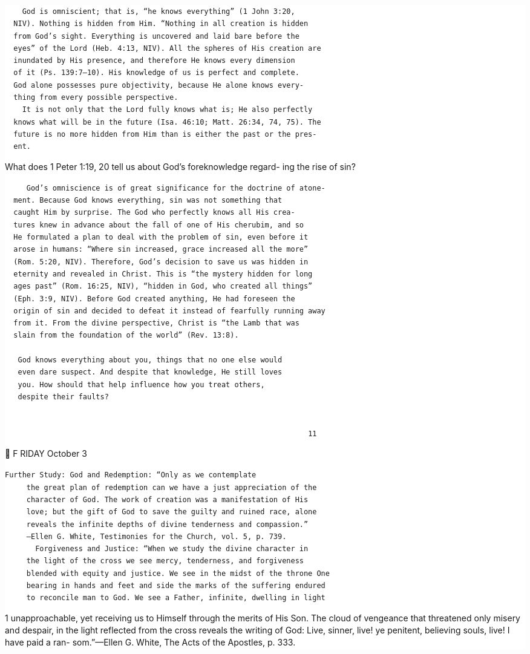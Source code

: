         God is omniscient; that is, “he knows everything” (1 John 3:20,
      NIV). Nothing is hidden from Him. “Nothing in all creation is hidden
      from God’s sight. Everything is uncovered and laid bare before the
      eyes” of the Lord (Heb. 4:13, NIV). All the spheres of His creation are
      inundated by His presence, and therefore He knows every dimension
      of it (Ps. 139:7–10). His knowledge of us is perfect and complete.
      God alone possesses pure objectivity, because He alone knows every-
      thing from every possible perspective.
        It is not only that the Lord fully knows what is; He also perfectly
      knows what will be in the future (Isa. 46:10; Matt. 26:34, 74, 75). The
      future is no more hidden from Him than is either the past or the pres-
      ent.

What does 1 Peter 1:19, 20 tell us about God’s foreknowledge regard-
      ing the rise of sin?


         God’s omniscience is of great significance for the doctrine of atone-
      ment. Because God knows everything, sin was not something that
      caught Him by surprise. The God who perfectly knows all His crea-
      tures knew in advance about the fall of one of His cherubim, and so
      He formulated a plan to deal with the problem of sin, even before it
      arose in humans: “Where sin increased, grace increased all the more”
      (Rom. 5:20, NIV). Therefore, God’s decision to save us was hidden in
      eternity and revealed in Christ. This is “the mystery hidden for long
      ages past” (Rom. 16:25, NIV), “hidden in God, who created all things”
      (Eph. 3:9, NIV). Before God created anything, He had foreseen the
      origin of sin and decided to defeat it instead of fearfully running away
      from it. From the divine perspective, Christ is “the Lamb that was
      slain from the foundation of the world” (Rev. 13:8).

       God knows everything about you, things that no one else would
       even dare suspect. And despite that knowledge, He still loves
       you. How should that help influence how you treat others,
       despite their faults?


                                                                          11
                      F RIDAY October 3

    Further Study: God and Redemption: “Only as we contemplate
         the great plan of redemption can we have a just appreciation of the
         character of God. The work of creation was a manifestation of His
         love; but the gift of God to save the guilty and ruined race, alone
         reveals the infinite depths of divine tenderness and compassion.”
         —Ellen G. White, Testimonies for the Church, vol. 5, p. 739.
           Forgiveness and Justice: “When we study the divine character in
         the light of the cross we see mercy, tenderness, and forgiveness
         blended with equity and justice. We see in the midst of the throne One
         bearing in hands and feet and side the marks of the suffering endured
         to reconcile man to God. We see a Father, infinite, dwelling in light
1        unapproachable, yet receiving us to Himself through the merits of His
         Son. The cloud of vengeance that threatened only misery and despair,
         in the light reflected from the cross reveals the writing of God: Live,
         sinner, live! ye penitent, believing souls, live! I have paid a ran-
         som.”—Ellen G. White, The Acts of the Apostles, p. 333.

